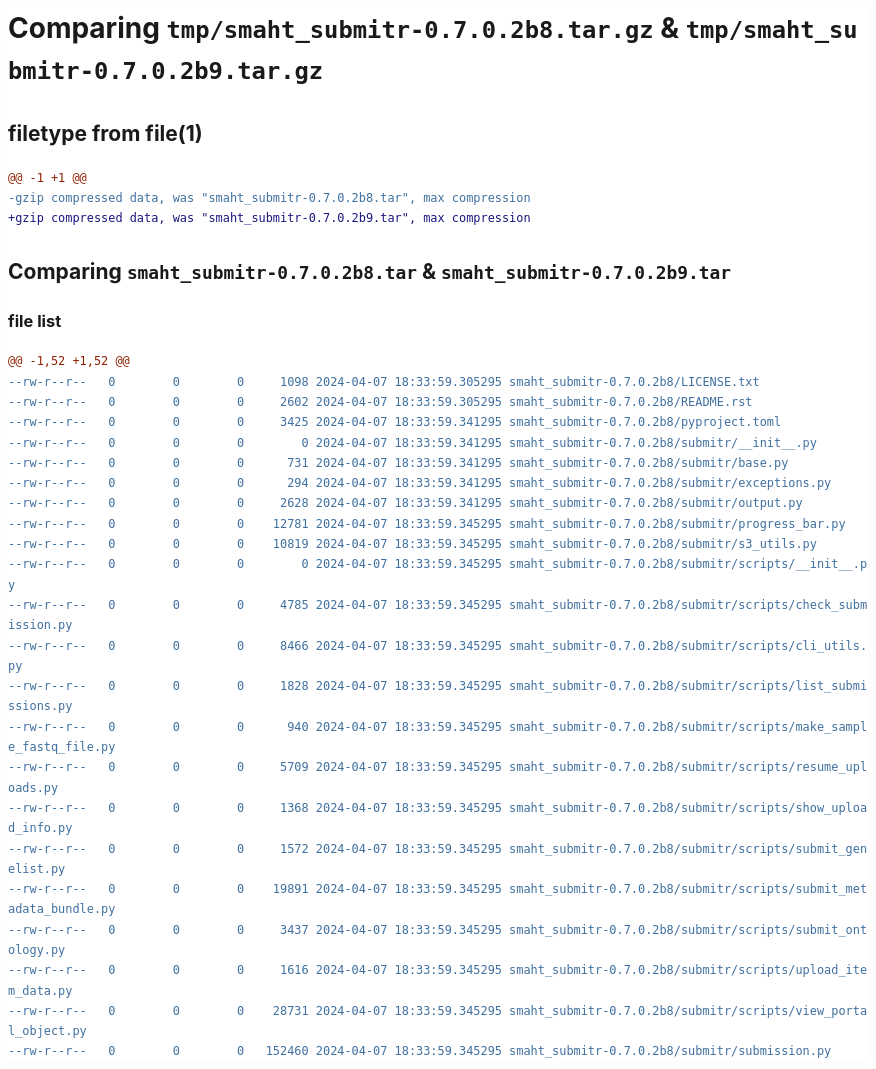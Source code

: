 # Comparing `tmp/smaht_submitr-0.7.0.2b8.tar.gz` & `tmp/smaht_submitr-0.7.0.2b9.tar.gz`

## filetype from file(1)

```diff
@@ -1 +1 @@
-gzip compressed data, was "smaht_submitr-0.7.0.2b8.tar", max compression
+gzip compressed data, was "smaht_submitr-0.7.0.2b9.tar", max compression
```

## Comparing `smaht_submitr-0.7.0.2b8.tar` & `smaht_submitr-0.7.0.2b9.tar`

### file list

```diff
@@ -1,52 +1,52 @@
--rw-r--r--   0        0        0     1098 2024-04-07 18:33:59.305295 smaht_submitr-0.7.0.2b8/LICENSE.txt
--rw-r--r--   0        0        0     2602 2024-04-07 18:33:59.305295 smaht_submitr-0.7.0.2b8/README.rst
--rw-r--r--   0        0        0     3425 2024-04-07 18:33:59.341295 smaht_submitr-0.7.0.2b8/pyproject.toml
--rw-r--r--   0        0        0        0 2024-04-07 18:33:59.341295 smaht_submitr-0.7.0.2b8/submitr/__init__.py
--rw-r--r--   0        0        0      731 2024-04-07 18:33:59.341295 smaht_submitr-0.7.0.2b8/submitr/base.py
--rw-r--r--   0        0        0      294 2024-04-07 18:33:59.341295 smaht_submitr-0.7.0.2b8/submitr/exceptions.py
--rw-r--r--   0        0        0     2628 2024-04-07 18:33:59.341295 smaht_submitr-0.7.0.2b8/submitr/output.py
--rw-r--r--   0        0        0    12781 2024-04-07 18:33:59.345295 smaht_submitr-0.7.0.2b8/submitr/progress_bar.py
--rw-r--r--   0        0        0    10819 2024-04-07 18:33:59.345295 smaht_submitr-0.7.0.2b8/submitr/s3_utils.py
--rw-r--r--   0        0        0        0 2024-04-07 18:33:59.345295 smaht_submitr-0.7.0.2b8/submitr/scripts/__init__.py
--rw-r--r--   0        0        0     4785 2024-04-07 18:33:59.345295 smaht_submitr-0.7.0.2b8/submitr/scripts/check_submission.py
--rw-r--r--   0        0        0     8466 2024-04-07 18:33:59.345295 smaht_submitr-0.7.0.2b8/submitr/scripts/cli_utils.py
--rw-r--r--   0        0        0     1828 2024-04-07 18:33:59.345295 smaht_submitr-0.7.0.2b8/submitr/scripts/list_submissions.py
--rw-r--r--   0        0        0      940 2024-04-07 18:33:59.345295 smaht_submitr-0.7.0.2b8/submitr/scripts/make_sample_fastq_file.py
--rw-r--r--   0        0        0     5709 2024-04-07 18:33:59.345295 smaht_submitr-0.7.0.2b8/submitr/scripts/resume_uploads.py
--rw-r--r--   0        0        0     1368 2024-04-07 18:33:59.345295 smaht_submitr-0.7.0.2b8/submitr/scripts/show_upload_info.py
--rw-r--r--   0        0        0     1572 2024-04-07 18:33:59.345295 smaht_submitr-0.7.0.2b8/submitr/scripts/submit_genelist.py
--rw-r--r--   0        0        0    19891 2024-04-07 18:33:59.345295 smaht_submitr-0.7.0.2b8/submitr/scripts/submit_metadata_bundle.py
--rw-r--r--   0        0        0     3437 2024-04-07 18:33:59.345295 smaht_submitr-0.7.0.2b8/submitr/scripts/submit_ontology.py
--rw-r--r--   0        0        0     1616 2024-04-07 18:33:59.345295 smaht_submitr-0.7.0.2b8/submitr/scripts/upload_item_data.py
--rw-r--r--   0        0        0    28731 2024-04-07 18:33:59.345295 smaht_submitr-0.7.0.2b8/submitr/scripts/view_portal_object.py
--rw-r--r--   0        0        0   152460 2024-04-07 18:33:59.345295 smaht_submitr-0.7.0.2b8/submitr/submission.py
```
